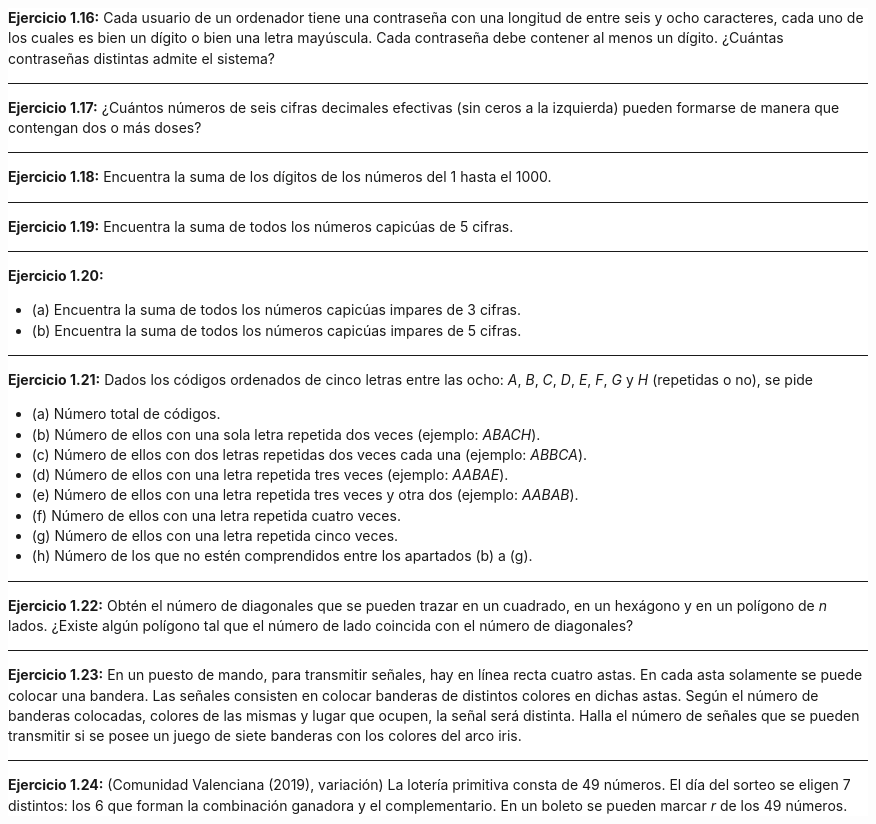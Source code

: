 **Ejercicio 1.16:** Cada usuario de un ordenador tiene una contraseña con una longitud de entre seis y ocho caracteres, cada uno de los cuales es bien un dígito o bien una letra mayúscula. Cada contraseña debe contener al menos un dígito. ¿Cuántas contraseñas distintas admite el sistema?

---

**Ejercicio 1.17:** ¿Cuántos números de seis cifras decimales efectivas (sin ceros a la izquierda) pueden formarse de manera que contengan dos o más doses? 

---

**Ejercicio 1.18:** Encuentra la suma de los dígitos de los números del $1$ hasta el $1000$. 

---

**Ejercicio 1.19:** Encuentra la suma de todos los números capicúas de $5$ cifras. 

---

**Ejercicio 1.20:**

- (a) Encuentra la suma de todos los números capicúas impares de $3$ cifras.
- (b) Encuentra la suma de todos los números capicúas impares de $5$ cifras.

---

**Ejercicio 1.21:** Dados los códigos ordenados de cinco letras entre las ocho: $A$, $B$, $C$, $D$, $E$, $F$, $G$ y $H$ (repetidas o no), se pide

- (a) Número total de códigos.
- (b) Número de ellos con una sola letra repetida dos veces (ejemplo: $ABACH$).
- (c) Número de ellos con dos letras repetidas dos veces cada una (ejemplo: $ABBCA$).
- (d) Número de ellos con una letra repetida tres veces (ejemplo: $AABAE$).
- (e) Número de ellos con una letra repetida tres veces y otra dos (ejemplo: $AABAB$).
- (f) Número de ellos con una letra repetida cuatro veces.
- (g) Número de ellos con una letra repetida cinco veces.
- (h) Número de los que no estén comprendidos entre los apartados (b) a (g).

---

**Ejercicio 1.22:** Obtén el número de diagonales que se pueden trazar en un cuadrado, en un hexágono y en un polígono de $n$ lados. ¿Existe algún polígono tal que el número de lado coincida con el número de diagonales?

---

**Ejercicio 1.23:** En un puesto de mando, para transmitir señales, hay en línea recta cuatro astas. En cada asta solamente se puede colocar una bandera. Las señales consisten en colocar banderas de distintos colores en dichas astas. Según el número de banderas colocadas, colores de las mismas y lugar que ocupen, la señal será distinta. Halla el número de señales que se pueden transmitir si se posee un juego de siete banderas con los colores del arco iris.

---

**Ejercicio 1.24:** (Comunidad Valenciana (2019), variación) La lotería primitiva consta de $49$ números. El día del sorteo se eligen $7$ distintos: los $6$ que forman la combinación ganadora y el complementario. En un boleto se pueden marcar $r$ de los $49$ números.
